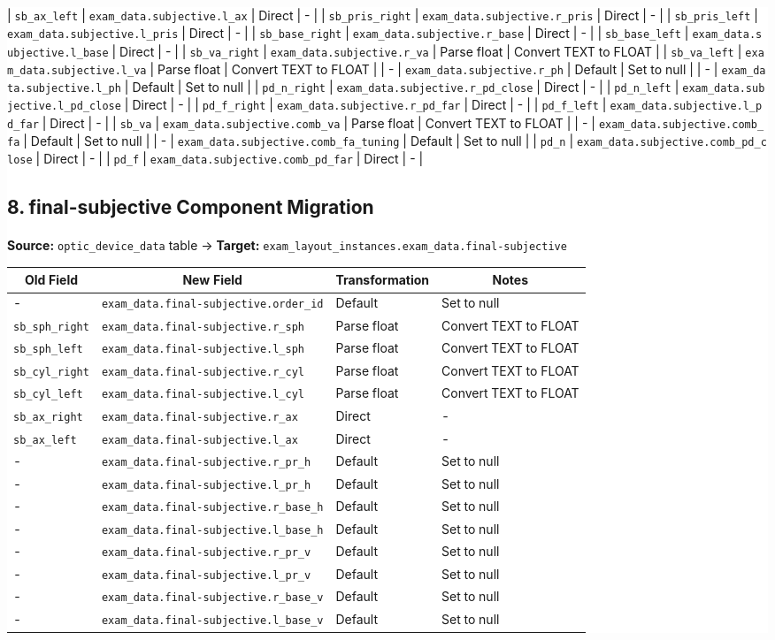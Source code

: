 | `sb_ax_left` | `exam_data.subjective.l_ax` | Direct | - |
| `sb_pris_right` | `exam_data.subjective.r_pris` | Direct | - |
| `sb_pris_left` | `exam_data.subjective.l_pris` | Direct | - |
| `sb_base_right` | `exam_data.subjective.r_base` | Direct | - |
| `sb_base_left` | `exam_data.subjective.l_base` | Direct | - |
| `sb_va_right` | `exam_data.subjective.r_va` | Parse float | Convert TEXT to FLOAT |
| `sb_va_left` | `exam_data.subjective.l_va` | Parse float | Convert TEXT to FLOAT |
| - | `exam_data.subjective.r_ph` | Default | Set to null |
| - | `exam_data.subjective.l_ph` | Default | Set to null |
| `pd_n_right` | `exam_data.subjective.r_pd_close` | Direct | - |
| `pd_n_left` | `exam_data.subjective.l_pd_close` | Direct | - |
| `pd_f_right` | `exam_data.subjective.r_pd_far` | Direct | - |
| `pd_f_left` | `exam_data.subjective.l_pd_far` | Direct | - |
| `sb_va` | `exam_data.subjective.comb_va` | Parse float | Convert TEXT to FLOAT |
| - | `exam_data.subjective.comb_fa` | Default | Set to null |
| - | `exam_data.subjective.comb_fa_tuning` | Default | Set to null |
| `pd_n` | `exam_data.subjective.comb_pd_close` | Direct | - |
| `pd_f` | `exam_data.subjective.comb_pd_far` | Direct | - |

## 8. final-subjective Component Migration
**Source:** `optic_device_data` table → **Target:** `exam_layout_instances.exam_data.final-subjective`

| Old Field | New Field | Transformation | Notes |
|-----------|-----------|----------------|-------|
| - | `exam_data.final-subjective.order_id` | Default | Set to null |
| `sb_sph_right` | `exam_data.final-subjective.r_sph` | Parse float | Convert TEXT to FLOAT |
| `sb_sph_left` | `exam_data.final-subjective.l_sph` | Parse float | Convert TEXT to FLOAT |
| `sb_cyl_right` | `exam_data.final-subjective.r_cyl` | Parse float | Convert TEXT to FLOAT |
| `sb_cyl_left` | `exam_data.final-subjective.l_cyl` | Parse float | Convert TEXT to FLOAT |
| `sb_ax_right` | `exam_data.final-subjective.r_ax` | Direct | - |
| `sb_ax_left` | `exam_data.final-subjective.l_ax` | Direct | - |
| - | `exam_data.final-subjective.r_pr_h` | Default | Set to null |
| - | `exam_data.final-subjective.l_pr_h` | Default | Set to null |
| - | `exam_data.final-subjective.r_base_h` | Default | Set to null |
| - | `exam_data.final-subjective.l_base_h` | Default | Set to null |
| - | `exam_data.final-subjective.r_pr_v` | Default | Set to null |
| - | `exam_data.final-subjective.l_pr_v` | Default | Set to null |
| - | `exam_data.final-subjective.r_base_v` | Default | Set to null |
| - | `exam_data.final-subjective.l_base_v` | Default | Set to null |